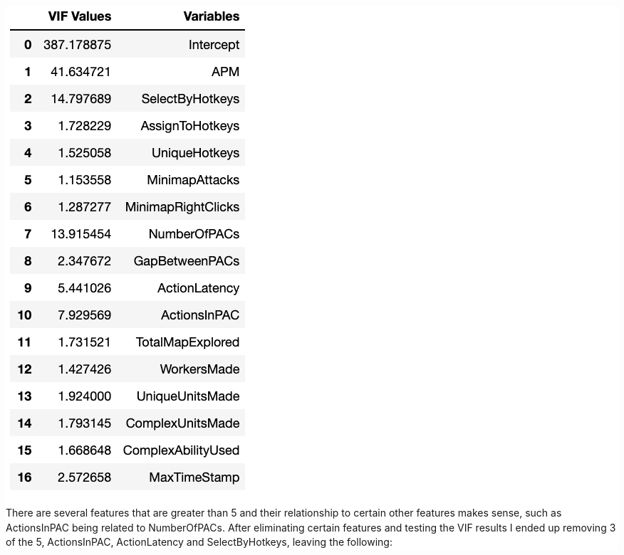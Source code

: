 ![](./images/VIF_1.png)

There are several features that are greater than 5 and their relationship to certain other features makes sense, such as ActionsInPAC being related to NumberOfPACs. After eliminating certain features and testing the VIF results I ended up removing 3 of the 5, ActionsInPAC, ActionLatency and SelectByHotkeys, leaving the following:
